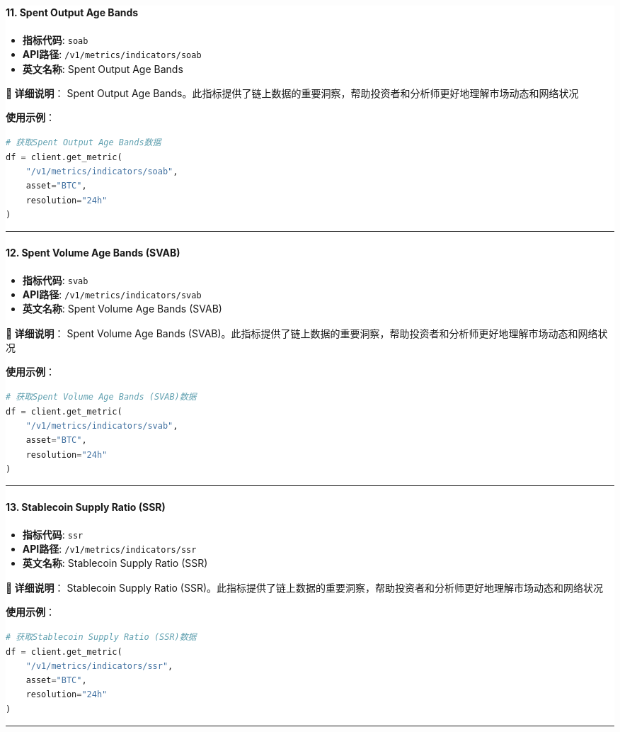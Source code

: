 
#### 11. Spent Output Age Bands

- **指标代码**: `soab`
- **API路径**: `/v1/metrics/indicators/soab`
- **英文名称**: Spent Output Age Bands

**📝 详细说明**：
Spent Output Age Bands。此指标提供了链上数据的重要洞察，帮助投资者和分析师更好地理解市场动态和网络状况

**使用示例**：
```python
# 获取Spent Output Age Bands数据
df = client.get_metric(
    "/v1/metrics/indicators/soab",
    asset="BTC",
    resolution="24h"
)
```

---

#### 12. Spent Volume Age Bands (SVAB)

- **指标代码**: `svab`
- **API路径**: `/v1/metrics/indicators/svab`
- **英文名称**: Spent Volume Age Bands (SVAB)

**📝 详细说明**：
Spent Volume Age Bands (SVAB)。此指标提供了链上数据的重要洞察，帮助投资者和分析师更好地理解市场动态和网络状况

**使用示例**：
```python
# 获取Spent Volume Age Bands (SVAB)数据
df = client.get_metric(
    "/v1/metrics/indicators/svab",
    asset="BTC",
    resolution="24h"
)
```

---

#### 13. Stablecoin Supply Ratio (SSR)

- **指标代码**: `ssr`
- **API路径**: `/v1/metrics/indicators/ssr`
- **英文名称**: Stablecoin Supply Ratio (SSR)

**📝 详细说明**：
Stablecoin Supply Ratio (SSR)。此指标提供了链上数据的重要洞察，帮助投资者和分析师更好地理解市场动态和网络状况

**使用示例**：
```python
# 获取Stablecoin Supply Ratio (SSR)数据
df = client.get_metric(
    "/v1/metrics/indicators/ssr",
    asset="BTC",
    resolution="24h"
)
```

---